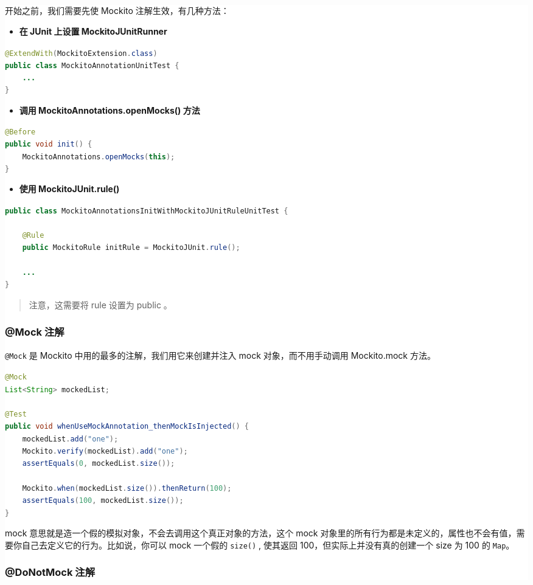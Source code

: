 开始之前，我们需要先使 Mockito 注解生效，有几种方法：

- **在 JUnit 上设置 MockitoJUnitRunner**

```java
@ExtendWith(MockitoExtension.class)
public class MockitoAnnotationUnitTest {
    ...
}
```

- **调用 MockitoAnnotations.openMocks() 方法**

```java
@Before
public void init() {
    MockitoAnnotations.openMocks(this);
}
```

- **使用 MockitoJUnit.rule()**

```java
public class MockitoAnnotationsInitWithMockitoJUnitRuleUnitTest {

    @Rule
    public MockitoRule initRule = MockitoJUnit.rule();

    ...
}
```

> 注意，这需要将 rule 设置为 public 。

### @Mock 注解

`@Mock` 是 Mockito 中用的最多的注解，我们用它来创建并注入 mock 对象，而不用手动调用 Mockito.mock 方法。

```java
@Mock
List<String> mockedList;

@Test
public void whenUseMockAnnotation_thenMockIsInjected() {
    mockedList.add("one");
    Mockito.verify(mockedList).add("one");
    assertEquals(0, mockedList.size());

    Mockito.when(mockedList.size()).thenReturn(100);
    assertEquals(100, mockedList.size());
}
```

mock 意思就是造一个假的模拟对象，不会去调用这个真正对象的方法，这个 mock 对象里的所有行为都是未定义的，属性也不会有值，需要你自己去定义它的行为。比如说，你可以 mock 一个假的 `size()` , 使其返回 100，但实际上并没有真的创建一个 size 为 100 的 `Map`。

### @DoNotMock 注解
